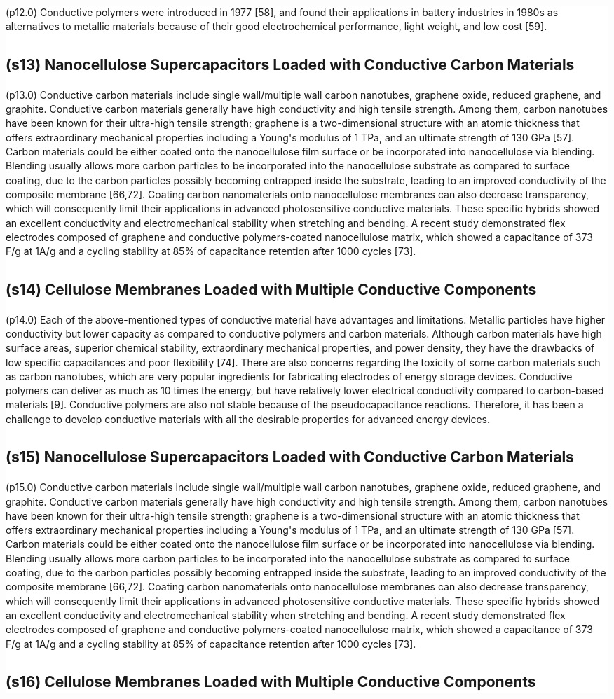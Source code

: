 (p12.0) Conductive polymers were introduced in 1977 [58], and found their applications in battery industries in 1980s as alternatives to metallic materials because of their good electrochemical performance, light weight, and low cost [59].
## (s13) Nanocellulose Supercapacitors Loaded with Conductive Carbon Materials
(p13.0) Conductive carbon materials include single wall/multiple wall carbon nanotubes, graphene oxide, reduced graphene, and graphite. Conductive carbon materials generally have high conductivity and high tensile strength. Among them, carbon nanotubes have been known for their ultra-high tensile strength; graphene is a two-dimensional structure with an atomic thickness that offers extraordinary mechanical properties including a Young's modulus of 1 TPa, and an ultimate strength of 130 GPa [57]. Carbon materials could be either coated onto the nanocellulose film surface or be incorporated into nanocellulose via blending. Blending usually allows more carbon particles to be incorporated into the nanocellulose substrate as compared to surface coating, due to the carbon particles possibly becoming entrapped inside the substrate, leading to an improved conductivity of the composite membrane [66,72]. Coating carbon nanomaterials onto nanocellulose membranes can also decrease transparency, which will consequently limit their applications in advanced photosensitive conductive materials. These specific hybrids showed an excellent conductivity and electromechanical stability when stretching and bending. A recent study demonstrated flex electrodes composed of graphene and conductive polymers-coated nanocellulose matrix, which showed a capacitance of 373 F/g at 1A/g and a cycling stability at 85% of capacitance retention after 1000 cycles [73].
## (s14) Cellulose Membranes Loaded with Multiple Conductive Components
(p14.0) Each of the above-mentioned types of conductive material have advantages and limitations. Metallic particles have higher conductivity but lower capacity as compared to conductive polymers and carbon materials. Although carbon materials have high surface areas, superior chemical stability, extraordinary mechanical properties, and power density, they have the drawbacks of low specific capacitances and poor flexibility [74]. There are also concerns regarding the toxicity of some carbon materials such as carbon nanotubes, which are very popular ingredients for fabricating electrodes of energy storage devices. Conductive polymers can deliver as much as 10 times the energy, but have relatively lower electrical conductivity compared to carbon-based materials [9]. Conductive polymers are also not stable because of the pseudocapacitance reactions. Therefore, it has been a challenge to develop conductive materials with all the desirable properties for advanced energy devices.
## (s15) Nanocellulose Supercapacitors Loaded with Conductive Carbon Materials
(p15.0) Conductive carbon materials include single wall/multiple wall carbon nanotubes, graphene oxide, reduced graphene, and graphite. Conductive carbon materials generally have high conductivity and high tensile strength. Among them, carbon nanotubes have been known for their ultra-high tensile strength; graphene is a two-dimensional structure with an atomic thickness that offers extraordinary mechanical properties including a Young's modulus of 1 TPa, and an ultimate strength of 130 GPa [57]. Carbon materials could be either coated onto the nanocellulose film surface or be incorporated into nanocellulose via blending. Blending usually allows more carbon particles to be incorporated into the nanocellulose substrate as compared to surface coating, due to the carbon particles possibly becoming entrapped inside the substrate, leading to an improved conductivity of the composite membrane [66,72]. Coating carbon nanomaterials onto nanocellulose membranes can also decrease transparency, which will consequently limit their applications in advanced photosensitive conductive materials. These specific hybrids showed an excellent conductivity and electromechanical stability when stretching and bending. A recent study demonstrated flex electrodes composed of graphene and conductive polymers-coated nanocellulose matrix, which showed a capacitance of 373 F/g at 1A/g and a cycling stability at 85% of capacitance retention after 1000 cycles [73].
## (s16) Cellulose Membranes Loaded with Multiple Conductive Components